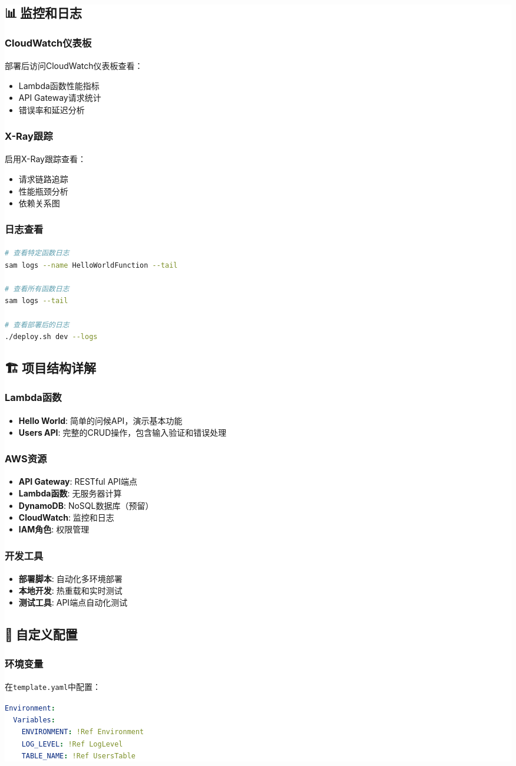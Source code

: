 
## 📊 监控和日志

### CloudWatch仪表板
部署后访问CloudWatch仪表板查看：
- Lambda函数性能指标
- API Gateway请求统计
- 错误率和延迟分析

### X-Ray跟踪
启用X-Ray跟踪查看：
- 请求链路追踪
- 性能瓶颈分析
- 依赖关系图

### 日志查看
```bash
# 查看特定函数日志
sam logs --name HelloWorldFunction --tail

# 查看所有函数日志
sam logs --tail

# 查看部署后的日志
./deploy.sh dev --logs
```

## 🏗️ 项目结构详解

### Lambda函数
- **Hello World**: 简单的问候API，演示基本功能
- **Users API**: 完整的CRUD操作，包含输入验证和错误处理

### AWS资源
- **API Gateway**: RESTful API端点
- **Lambda函数**: 无服务器计算
- **DynamoDB**: NoSQL数据库（预留）
- **CloudWatch**: 监控和日志
- **IAM角色**: 权限管理

### 开发工具
- **部署脚本**: 自动化多环境部署
- **本地开发**: 热重载和实时测试
- **测试工具**: API端点自动化测试

## 🔧 自定义配置

### 环境变量
在`template.yaml`中配置：
```yaml
Environment:
  Variables:
    ENVIRONMENT: !Ref Environment
    LOG_LEVEL: !Ref LogLevel
    TABLE_NAME: !Ref UsersTable
```
